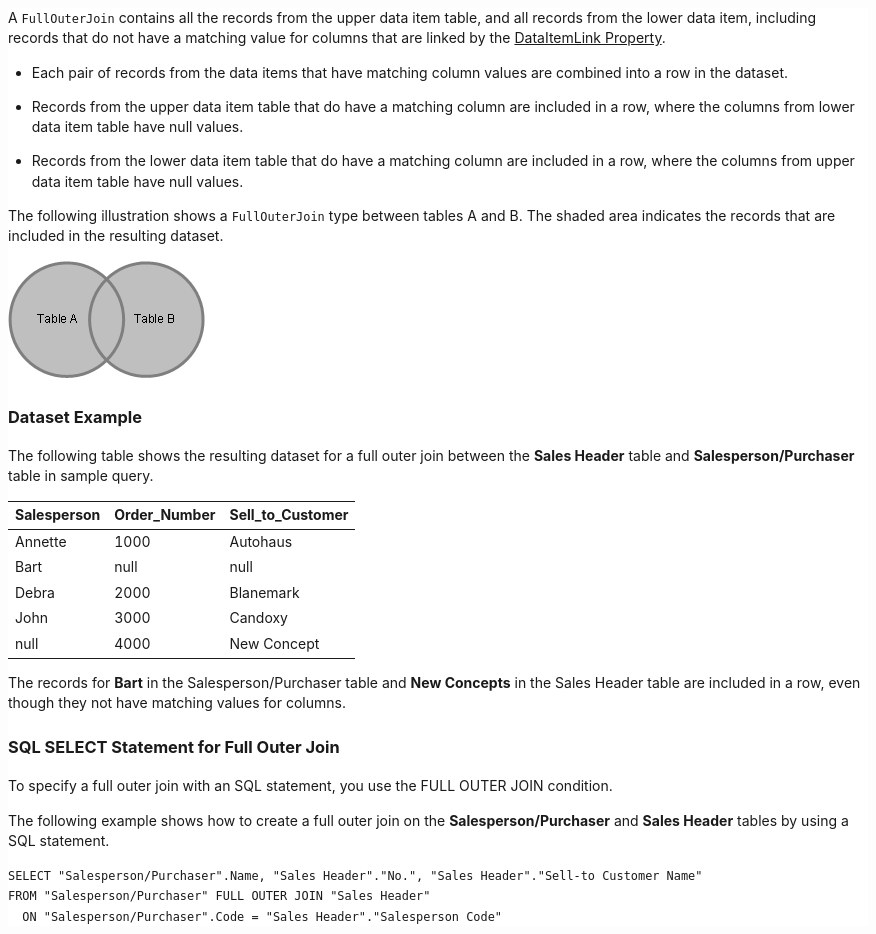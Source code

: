 A `FullOuterJoin` contains all the records from the upper data item table, and all records from the lower data item, including records that do not have a matching value for columns that are linked by the [DataItemLink Property](properties/devenv-DataItemLink-query-property.md).  
  
-   Each pair of records from the data items that have matching column values are combined into a row in the dataset.  
  
-   Records from the upper data item table that do have a matching column are included in a row, where the columns from lower data item table have null values.  
  
-   Records from the lower data item table that do have a matching column are included in a row, where the columns from upper data item table have null values.  
  
 The following illustration shows a `FullOuterJoin` type between tables A and B. The shaded area indicates the records that are included in the resulting dataset.  
  
 ![Visualization of an SQL full outer join](media/NAV_Query_SQL_Full_Outer_Join.png "NAV\_Query\_SQL\_Full\_Outer\_Join")  
  
### Dataset Example

The following table shows the resulting dataset for a full outer join between the **Sales Header** table and **Salesperson/Purchaser** table in sample query.  
  
|Salesperson|Order_Number|Sell\_to\_Customer|
|----------|--------|------------------------------|  
|Annette|1000|Autohaus|  
|Bart|null|null|  
|Debra|2000|Blanemark|  
|John|3000|Candoxy|  
|null|4000|New Concept|  
  
 The records for **Bart** in the Salesperson/Purchaser table and **New Concepts** in the Sales Header table are included in a row, even though they not have matching values for columns.  
  
### SQL SELECT Statement for Full Outer Join  
 To specify a full outer join with an SQL statement, you use the FULL OUTER JOIN condition.  
  
 The following example shows how to create a full outer join on the **Salesperson/Purchaser** and **Sales Header** tables by using a SQL statement.  
  
```  
SELECT "Salesperson/Purchaser".Name, "Sales Header"."No.", "Sales Header"."Sell-to Customer Name"  
FROM "Salesperson/Purchaser" FULL OUTER JOIN "Sales Header"  
  ON "Salesperson/Purchaser".Code = "Sales Header"."Salesperson Code"  
```  
  